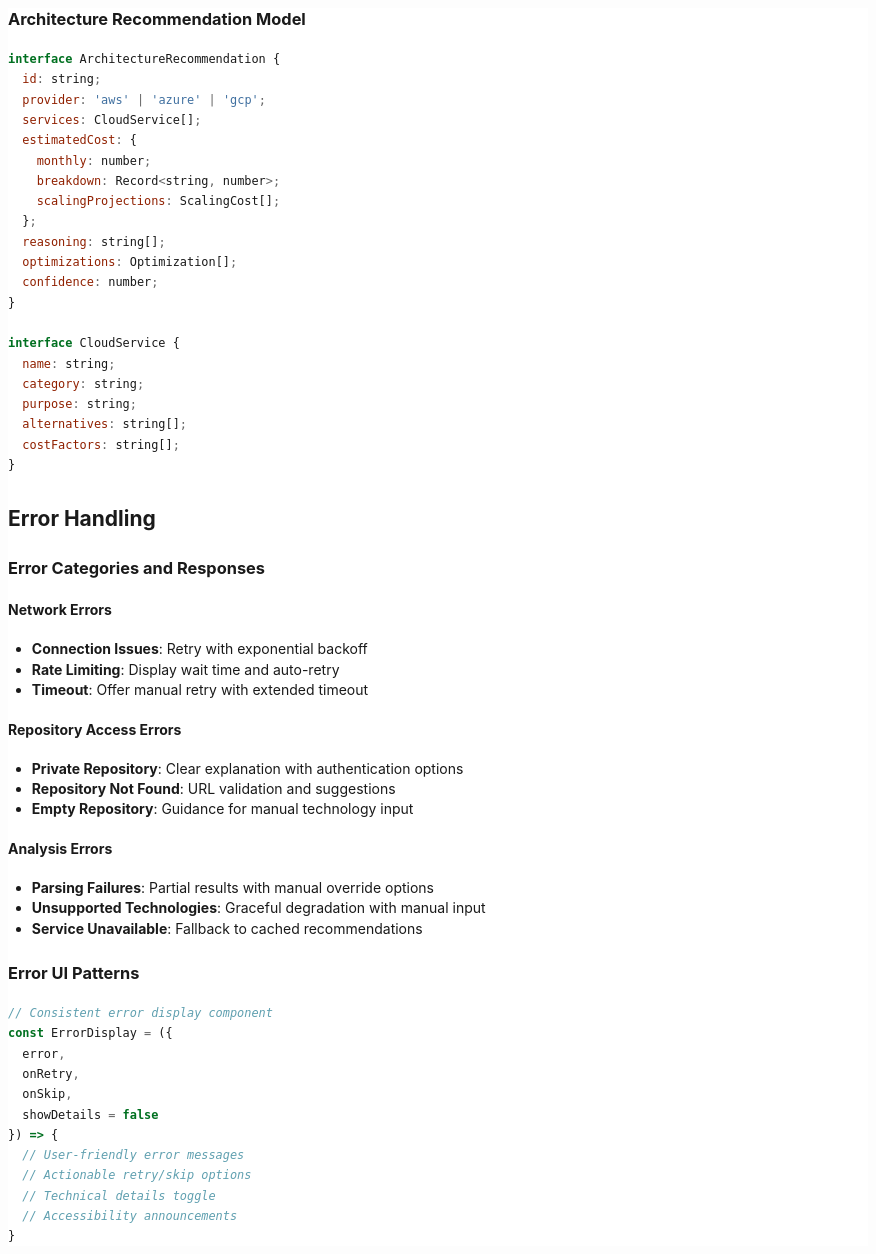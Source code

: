 ### Architecture Recommendation Model
```javascript
interface ArchitectureRecommendation {
  id: string;
  provider: 'aws' | 'azure' | 'gcp';
  services: CloudService[];
  estimatedCost: {
    monthly: number;
    breakdown: Record<string, number>;
    scalingProjections: ScalingCost[];
  };
  reasoning: string[];
  optimizations: Optimization[];
  confidence: number;
}

interface CloudService {
  name: string;
  category: string;
  purpose: string;
  alternatives: string[];
  costFactors: string[];
}
```

## Error Handling

### Error Categories and Responses

#### Network Errors
- **Connection Issues**: Retry with exponential backoff
- **Rate Limiting**: Display wait time and auto-retry
- **Timeout**: Offer manual retry with extended timeout

#### Repository Access Errors
- **Private Repository**: Clear explanation with authentication options
- **Repository Not Found**: URL validation and suggestions
- **Empty Repository**: Guidance for manual technology input

#### Analysis Errors
- **Parsing Failures**: Partial results with manual override options
- **Unsupported Technologies**: Graceful degradation with manual input
- **Service Unavailable**: Fallback to cached recommendations

### Error UI Patterns
```javascript
// Consistent error display component
const ErrorDisplay = ({ 
  error, 
  onRetry, 
  onSkip, 
  showDetails = false 
}) => {
  // User-friendly error messages
  // Actionable retry/skip options
  // Technical details toggle
  // Accessibility announcements
}
```
